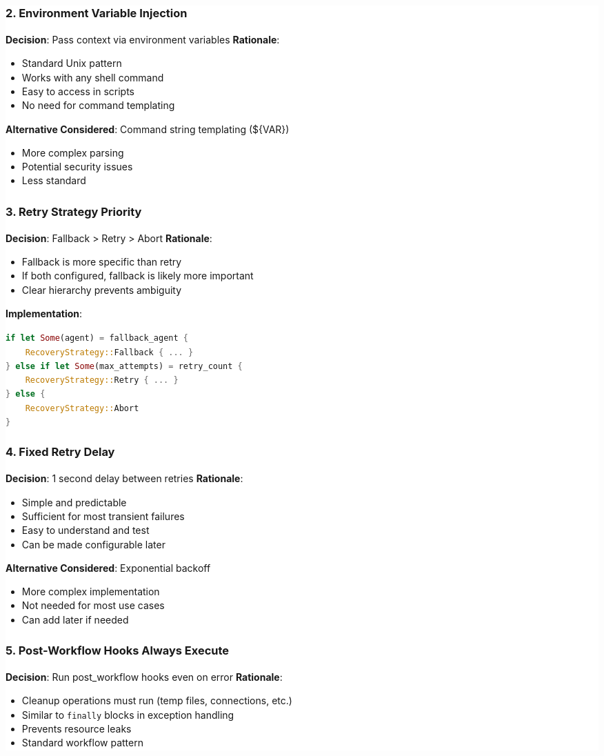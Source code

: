 ### 2. Environment Variable Injection
**Decision**: Pass context via environment variables
**Rationale**:
- Standard Unix pattern
- Works with any shell command
- Easy to access in scripts
- No need for command templating

**Alternative Considered**: Command string templating (${VAR})
- More complex parsing
- Potential security issues
- Less standard

### 3. Retry Strategy Priority
**Decision**: Fallback > Retry > Abort
**Rationale**:
- Fallback is more specific than retry
- If both configured, fallback is likely more important
- Clear hierarchy prevents ambiguity

**Implementation**:
```rust
if let Some(agent) = fallback_agent {
    RecoveryStrategy::Fallback { ... }
} else if let Some(max_attempts) = retry_count {
    RecoveryStrategy::Retry { ... }
} else {
    RecoveryStrategy::Abort
}
```

### 4. Fixed Retry Delay
**Decision**: 1 second delay between retries
**Rationale**:
- Simple and predictable
- Sufficient for most transient failures
- Easy to understand and test
- Can be made configurable later

**Alternative Considered**: Exponential backoff
- More complex implementation
- Not needed for most use cases
- Can add later if needed

### 5. Post-Workflow Hooks Always Execute
**Decision**: Run post_workflow hooks even on error
**Rationale**:
- Cleanup operations must run (temp files, connections, etc.)
- Similar to `finally` blocks in exception handling
- Prevents resource leaks
- Standard workflow pattern

